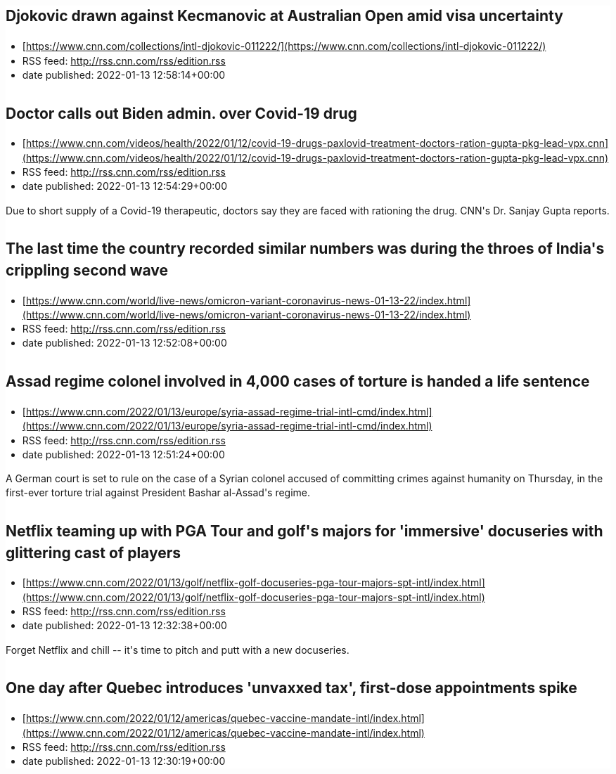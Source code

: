 ## Djokovic drawn against Kecmanovic at Australian Open amid visa uncertainty
 - [https://www.cnn.com/collections/intl-djokovic-011222/](https://www.cnn.com/collections/intl-djokovic-011222/)
 - RSS feed: http://rss.cnn.com/rss/edition.rss
 - date published: 2022-01-13 12:58:14+00:00



## Doctor calls out Biden admin. over Covid-19 drug
 - [https://www.cnn.com/videos/health/2022/01/12/covid-19-drugs-paxlovid-treatment-doctors-ration-gupta-pkg-lead-vpx.cnn](https://www.cnn.com/videos/health/2022/01/12/covid-19-drugs-paxlovid-treatment-doctors-ration-gupta-pkg-lead-vpx.cnn)
 - RSS feed: http://rss.cnn.com/rss/edition.rss
 - date published: 2022-01-13 12:54:29+00:00

Due to short supply of a Covid-19 therapeutic, doctors say they are faced with rationing the drug. CNN's Dr. Sanjay Gupta reports.

## The last time the country recorded similar numbers was during the throes of India's crippling second wave
 - [https://www.cnn.com/world/live-news/omicron-variant-coronavirus-news-01-13-22/index.html](https://www.cnn.com/world/live-news/omicron-variant-coronavirus-news-01-13-22/index.html)
 - RSS feed: http://rss.cnn.com/rss/edition.rss
 - date published: 2022-01-13 12:52:08+00:00



## Assad regime colonel involved in 4,000 cases of torture is handed a life sentence
 - [https://www.cnn.com/2022/01/13/europe/syria-assad-regime-trial-intl-cmd/index.html](https://www.cnn.com/2022/01/13/europe/syria-assad-regime-trial-intl-cmd/index.html)
 - RSS feed: http://rss.cnn.com/rss/edition.rss
 - date published: 2022-01-13 12:51:24+00:00

A German court is set to rule on the case of a Syrian colonel accused of committing crimes against humanity on Thursday, in the first-ever torture trial against President Bashar al-Assad's regime.

## Netflix teaming up with PGA Tour and golf's majors for 'immersive' docuseries with glittering cast of players
 - [https://www.cnn.com/2022/01/13/golf/netflix-golf-docuseries-pga-tour-majors-spt-intl/index.html](https://www.cnn.com/2022/01/13/golf/netflix-golf-docuseries-pga-tour-majors-spt-intl/index.html)
 - RSS feed: http://rss.cnn.com/rss/edition.rss
 - date published: 2022-01-13 12:32:38+00:00

Forget Netflix and chill -- it's time to pitch and putt with a new docuseries.

## One day after Quebec introduces 'unvaxxed tax', first-dose appointments spike
 - [https://www.cnn.com/2022/01/12/americas/quebec-vaccine-mandate-intl/index.html](https://www.cnn.com/2022/01/12/americas/quebec-vaccine-mandate-intl/index.html)
 - RSS feed: http://rss.cnn.com/rss/edition.rss
 - date published: 2022-01-13 12:30:19+00:00
